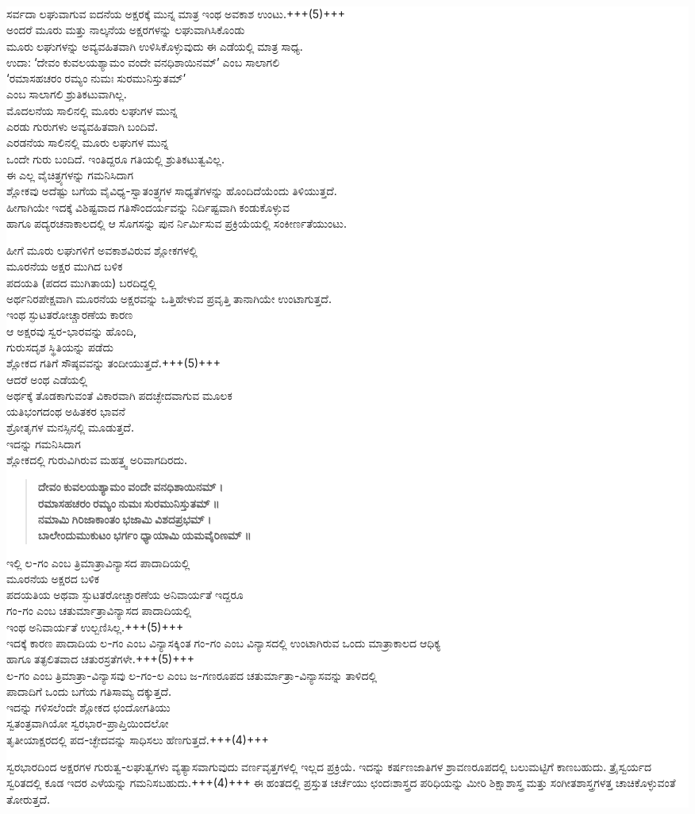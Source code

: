 ಸರ್ವದಾ ಲಘುವಾಗುವ ಐದನೆಯ ಅಕ್ಷರಕ್ಕೆ ಮುನ್ನ ಮಾತ್ರ ಇಂಥ ಅವಕಾಶ ಉಂಟು.+++(5)+++  
ಅಂದರೆ ಮೂರು ಮತ್ತು ನಾಲ್ಕನೆಯ ಅಕ್ಷರಗಳನ್ನು ಲಘುವಾಗಿಸಿಕೊಂಡು  
ಮೂರು ಲಘುಗಳನ್ನು ಅವ್ಯವಹಿತವಾಗಿ ಉಳಿಸಿಕೊಳ್ಳುವುದು ಈ ಎಡೆಯಲ್ಲಿ ಮಾತ್ರ ಸಾಧ್ಯ.  
ಉದಾ: ‘ದೇವಂ ಕುವಲಯಶ್ಯಾಮಂ ವಂದೇ ವನಧಿಶಾಯಿನಮ್’ 
ಎಂಬ ಸಾಲಾಗಲಿ  
‘ರಮಾಸಹಚರಂ ರಮ್ಯಂ ನುಮಃ ಸುರಮುನಿಸ್ತುತಮ್’  
ಎಂಬ ಸಾಲಾಗಲಿ ಶ್ರುತಿಕಟುವಾಗಿಲ್ಲ.  
ಮೊದಲನೆಯ ಸಾಲಿನಲ್ಲಿ ಮೂರು ಲಘುಗಳ ಮುನ್ನ  
ಎರಡು ಗುರುಗಳು ಅವ್ಯವಹಿತವಾಗಿ ಬಂದಿವೆ.  
ಎರಡನೆಯ ಸಾಲಿನಲ್ಲಿ ಮೂರು ಲಘುಗಳ ಮುನ್ನ  
ಒಂದೇ ಗುರು ಬಂದಿದೆ. ಇಂತಿದ್ದರೂ ಗತಿಯಲ್ಲಿ ಶ್ರುತಿಕಟುತ್ವವಿಲ್ಲ.  
ಈ ಎಲ್ಲ ವೈಚಿತ್ರ್ಯಗಳನ್ನು ಗಮನಿಸಿದಾಗ  
ಶ್ಲೋಕವು ಅದೆಷ್ಟು ಬಗೆಯ ವೈವಿಧ್ಯ-ಸ್ವಾತಂತ್ರ್ಯಗಳ ಸಾಧ್ಯತೆಗಳನ್ನು ಹೊಂದಿದೆಯೆಂದು ತಿಳಿಯುತ್ತದೆ.  
ಹೀಗಾಗಿಯೇ ಇದಕ್ಕೆ ವಿಶಿಷ್ಟವಾದ ಗತಿಸೌಂದರ್ಯವನ್ನು ನಿರ್ದಿಷ್ಟವಾಗಿ ಕಂಡುಕೊಳ್ಳುವ  
ಹಾಗೂ ಪದ್ಯರಚನಾಕಾಲದಲ್ಲಿ ಆ ಸೊಗಸನ್ನು ಪುನ ರ್ನಿರ್ಮಿಸುವ ಪ್ರಕ್ರಿಯೆಯಲ್ಲಿ ಸಂಕೀರ್ಣತೆಯುಂಟು.

ಹೀಗೆ ಮೂರು ಲಘುಗಳಿಗೆ ಅವಕಾಶವಿರುವ ಶ್ಲೋಕಗಳಲ್ಲಿ  
ಮೂರನೆಯ ಅಕ್ಷರ ಮುಗಿದ ಬಳಿಕ  
ಪದಯತಿ (ಪದದ ಮುಗಿತಾಯ) ಬರದಿದ್ದಲ್ಲಿ  
ಅರ್ಥನಿರಪೇಕ್ಷವಾಗಿ ಮೂರನೆಯ ಅಕ್ಷರವನ್ನು ಒತ್ತಿಹೇಳುವ ಪ್ರವೃತ್ತಿ ತಾನಾಗಿಯೇ ಉಂಟಾಗುತ್ತದೆ.  
ಇಂಥ ಸ್ಫುಟತರೋಚ್ಚಾರಣೆಯ ಕಾರಣ  
ಆ ಅಕ್ಷರವು ಸ್ವರ-ಭಾರವನ್ನು ಹೊಂದಿ,  
ಗುರುಸದೃಶ ಸ್ಥಿತಿಯನ್ನು ಪಡೆದು  
ಶ್ಲೋಕದ ಗತಿಗೆ ಸೌಷ್ಠವವನ್ನು ತಂದೀಯುತ್ತದೆ.+++(5)+++  
ಆದರೆ ಅಂಥ ಎಡೆಯಲ್ಲಿ  
ಅರ್ಥಕ್ಕೆ ತೊಡಕಾಗುವಂತೆ ವಿಕಾರವಾಗಿ ಪದಚ್ಛೇದವಾಗುವ ಮೂಲಕ  
ಯತಿಭಂಗದಂಥ ಅಹಿತಕರ ಭಾವನೆ  
ಶ್ರೋತೃಗಳ ಮನಸ್ಸಿನಲ್ಲಿ ಮೂಡುತ್ತದೆ.  
ಇದನ್ನು ಗಮನಿಸಿದಾಗ  
ಶ್ಲೋಕದಲ್ಲಿ ಗುರುವಿಗಿರುವ ಮಹತ್ತ್ವ ಅರಿವಾಗದಿರದು.

> **ದೇವಂ ಕುವಲಯಶ್ಯಾಮಂ ವಂದೇ ವನಧಿಶಾಯಿನಮ್ ।**   
> **ರಮಾಸಹಚರಂ ರಮ್ಯಂ ನುಮಃ ಸುರಮುನಿಸ್ತುತಮ್ ॥**   
> **ನಮಾಮಿ ಗಿರಿಜಾಕಾಂತಂ ಭಜಾಮಿ ವಿಶದಪ್ರಭಮ್ ।**   
> **ಬಾಲೇಂದುಮುಕುಟಂ ಭರ್ಗಂ ಧ್ಯಾಯಾಮಿ ಯಮವೈರಿಣಮ್ ॥**

ಇಲ್ಲಿ ಲ-ಗಂ ಎಂಬ ತ್ರಿಮಾತ್ರಾವಿನ್ಯಾಸದ ಪಾದಾದಿಯಲ್ಲಿ  
ಮೂರನೆಯ ಅಕ್ಷರದ ಬಳಿಕ  
ಪದಯತಿಯ ಅಥವಾ ಸ್ಫುಟತರೋಚ್ಚಾರಣೆಯ ಅನಿವಾರ್ಯತೆ ಇದ್ದರೂ  
ಗಂ-ಗಂ ಎಂಬ ಚತುರ್ಮಾತ್ರಾವಿನ್ಯಾಸದ ಪಾದಾದಿಯಲ್ಲಿ  
ಇಂಥ ಅನಿವಾರ್ಯತೆ ಉಲ್ಬಣಿಸಿಲ್ಲ.+++(5)+++  
ಇದಕ್ಕೆ ಕಾರಣ ಪಾದಾದಿಯ ಲ-ಗಂ ಎಂಬ ವಿನ್ಯಾಸಕ್ಕಿಂತ ಗಂ-ಗಂ ಎಂಬ ವಿನ್ಯಾಸದಲ್ಲಿ ಉಂಟಾಗಿರುವ ಒಂದು ಮಾತ್ರಾಕಾಲದ ಆಧಿಕ್ಯ  
ಹಾಗೂ ತತ್ಫಲಿತವಾದ ಚತುರಸ್ರತೆಗಳೇ.+++(5)+++  
ಲ-ಗಂ ಎಂಬ ತ್ರಿಮಾತ್ರಾ-ವಿನ್ಯಾಸವು ಲ-ಗಂ-ಲ ಎಂಬ ಜ-ಗಣರೂಪದ ಚತುರ್ಮಾತ್ರಾ-ವಿನ್ಯಾಸವನ್ನು ತಾಳಿದಲ್ಲಿ  
ಪಾದಾದಿಗೆ ಒಂದು ಬಗೆಯ ಗತಿಸಾಮ್ಯ ದಕ್ಕುತ್ತದೆ.  
ಇದನ್ನು ಗಳಿಸಲೆಂದೇ ಶ್ಲೋಕದ ಛಂದೋಗತಿಯು  
ಸ್ವತಂತ್ರವಾಗಿಯೋ ಸ್ವರಭಾರ-ಪ್ರಾಪ್ತಿಯಿಂದಲೋ  
ತೃತೀಯಾಕ್ಷರದಲ್ಲಿ ಪದ-ಚ್ಛೇದವನ್ನು ಸಾಧಿಸಲು ಹೆಣಗುತ್ತದೆ.+++(4)+++

ಸ್ವರಭಾರದಿಂದ ಅಕ್ಷರಗಳ ಗುರುತ್ವ-ಲಘುತ್ವಗಳು ವ್ಯತ್ಯಾಸವಾಗುವುದು ವರ್ಣವೃತ್ತಗಳಲ್ಲಿ ಇಲ್ಲದ ಪ್ರಕ್ರಿಯೆ. ಇದನ್ನು ಕರ್ಷಣಜಾತಿಗಳ ಶ್ರಾವಣರೂಪದಲ್ಲಿ ಬಲುಮಟ್ಟಿಗೆ ಕಾಣಬಹುದು. ತ್ರೈಸ್ವರ್ಯದ ಸ್ವರಿತದಲ್ಲಿ ಕೂಡ ಇದರ ಎಳೆಯನ್ನು ಗಮನಿಸಬಹುದು.+++(4)+++ ಈ ಹಂತದಲ್ಲಿ ಪ್ರಸ್ತುತ ಚರ್ಚೆಯು ಛಂದಃಶಾಸ್ತ್ರದ ಪರಿಧಿಯನ್ನು ಮೀರಿ ಶಿಕ್ಷಾಶಾಸ್ತ್ರ ಮತ್ತು ಸಂಗೀತಶಾಸ್ತ್ರಗಳತ್ತ ಚಾಚಿಕೊಳ್ಳುವಂತೆ ತೋರುತ್ತದೆ.
